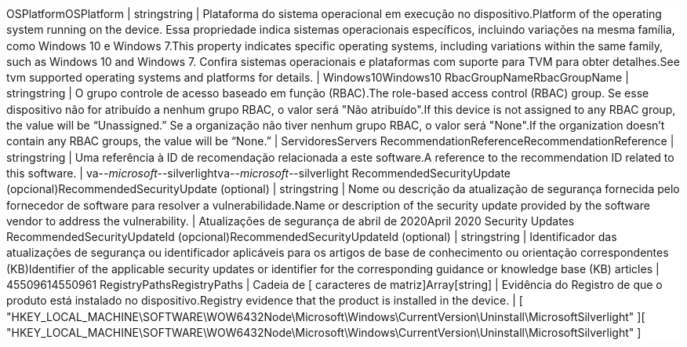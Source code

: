 <span data-ttu-id="8ec6e-205">OSPlatform</span><span class="sxs-lookup"><span data-stu-id="8ec6e-205">OSPlatform</span></span> | <span data-ttu-id="8ec6e-206">string</span><span class="sxs-lookup"><span data-stu-id="8ec6e-206">string</span></span> | <span data-ttu-id="8ec6e-207">Plataforma do sistema operacional em execução no dispositivo.</span><span class="sxs-lookup"><span data-stu-id="8ec6e-207">Platform of the operating system running on the device.</span></span> <span data-ttu-id="8ec6e-208">Essa propriedade indica sistemas operacionais específicos, incluindo variações na mesma família, como Windows 10 e Windows 7.</span><span class="sxs-lookup"><span data-stu-id="8ec6e-208">This property indicates specific operating systems, including variations within the same family, such as Windows 10 and Windows 7.</span></span> <span data-ttu-id="8ec6e-209">Confira sistemas operacionais e plataformas com suporte para TVM para obter detalhes.</span><span class="sxs-lookup"><span data-stu-id="8ec6e-209">See tvm supported operating systems and platforms for details.</span></span> | <span data-ttu-id="8ec6e-210">Windows10</span><span class="sxs-lookup"><span data-stu-id="8ec6e-210">Windows10</span></span>
<span data-ttu-id="8ec6e-211">RbacGroupName</span><span class="sxs-lookup"><span data-stu-id="8ec6e-211">RbacGroupName</span></span>  | <span data-ttu-id="8ec6e-212">string</span><span class="sxs-lookup"><span data-stu-id="8ec6e-212">string</span></span> | <span data-ttu-id="8ec6e-213">O grupo controle de acesso baseado em função (RBAC).</span><span class="sxs-lookup"><span data-stu-id="8ec6e-213">The role-based access control (RBAC) group.</span></span> <span data-ttu-id="8ec6e-214">Se esse dispositivo não for atribuído a nenhum grupo RBAC, o valor será "Não atribuído".</span><span class="sxs-lookup"><span data-stu-id="8ec6e-214">If this device is not assigned to any RBAC group, the value will be “Unassigned.”</span></span> <span data-ttu-id="8ec6e-215">Se a organização não tiver nenhum grupo RBAC, o valor será "None".</span><span class="sxs-lookup"><span data-stu-id="8ec6e-215">If the organization doesn’t contain any RBAC groups, the value will be “None.”</span></span> | <span data-ttu-id="8ec6e-216">Servidores</span><span class="sxs-lookup"><span data-stu-id="8ec6e-216">Servers</span></span>
<span data-ttu-id="8ec6e-217">RecommendationReference</span><span class="sxs-lookup"><span data-stu-id="8ec6e-217">RecommendationReference</span></span> | <span data-ttu-id="8ec6e-218">string</span><span class="sxs-lookup"><span data-stu-id="8ec6e-218">string</span></span> | <span data-ttu-id="8ec6e-219">Uma referência à ID de recomendação relacionada a este software.</span><span class="sxs-lookup"><span data-stu-id="8ec6e-219">A reference to the recommendation ID related to this software.</span></span> | <span data-ttu-id="8ec6e-220">va-_-microsoft-_-silverlight</span><span class="sxs-lookup"><span data-stu-id="8ec6e-220">va-_-microsoft-_-silverlight</span></span>
<span data-ttu-id="8ec6e-221">RecommendedSecurityUpdate (opcional)</span><span class="sxs-lookup"><span data-stu-id="8ec6e-221">RecommendedSecurityUpdate (optional)</span></span> | <span data-ttu-id="8ec6e-222">string</span><span class="sxs-lookup"><span data-stu-id="8ec6e-222">string</span></span> | <span data-ttu-id="8ec6e-223">Nome ou descrição da atualização de segurança fornecida pelo fornecedor de software para resolver a vulnerabilidade.</span><span class="sxs-lookup"><span data-stu-id="8ec6e-223">Name or description of the security update provided by the software vendor to address the vulnerability.</span></span> | <span data-ttu-id="8ec6e-224">Atualizações de segurança de abril de 2020</span><span class="sxs-lookup"><span data-stu-id="8ec6e-224">April 2020 Security Updates</span></span>
<span data-ttu-id="8ec6e-225">RecommendedSecurityUpdateId (opcional)</span><span class="sxs-lookup"><span data-stu-id="8ec6e-225">RecommendedSecurityUpdateId (optional)</span></span> | <span data-ttu-id="8ec6e-226">string</span><span class="sxs-lookup"><span data-stu-id="8ec6e-226">string</span></span> | <span data-ttu-id="8ec6e-227">Identificador das atualizações de segurança ou identificador aplicáveis para os artigos de base de conhecimento ou orientação correspondentes (KB)</span><span class="sxs-lookup"><span data-stu-id="8ec6e-227">Identifier of the applicable security updates or identifier for the corresponding guidance or knowledge base (KB) articles</span></span> | <span data-ttu-id="8ec6e-228">4550961</span><span class="sxs-lookup"><span data-stu-id="8ec6e-228">4550961</span></span>
<span data-ttu-id="8ec6e-229">RegistryPaths</span><span class="sxs-lookup"><span data-stu-id="8ec6e-229">RegistryPaths</span></span>  | <span data-ttu-id="8ec6e-230">Cadeia de \[ caracteres de matriz\]</span><span class="sxs-lookup"><span data-stu-id="8ec6e-230">Array\[string\]</span></span> | <span data-ttu-id="8ec6e-231">Evidência do Registro de que o produto está instalado no dispositivo.</span><span class="sxs-lookup"><span data-stu-id="8ec6e-231">Registry evidence that the product is installed in the device.</span></span> | <span data-ttu-id="8ec6e-232">[ "HKEY_LOCAL_MACHINE\SOFTWARE\WOW6432Node\Microsoft\Windows\CurrentVersion\Uninstall\MicrosoftSilverlight" ]</span><span class="sxs-lookup"><span data-stu-id="8ec6e-232">[ "HKEY_LOCAL_MACHINE\SOFTWARE\WOW6432Node\Microsoft\Windows\CurrentVersion\Uninstall\MicrosoftSilverlight" ]</span></span>